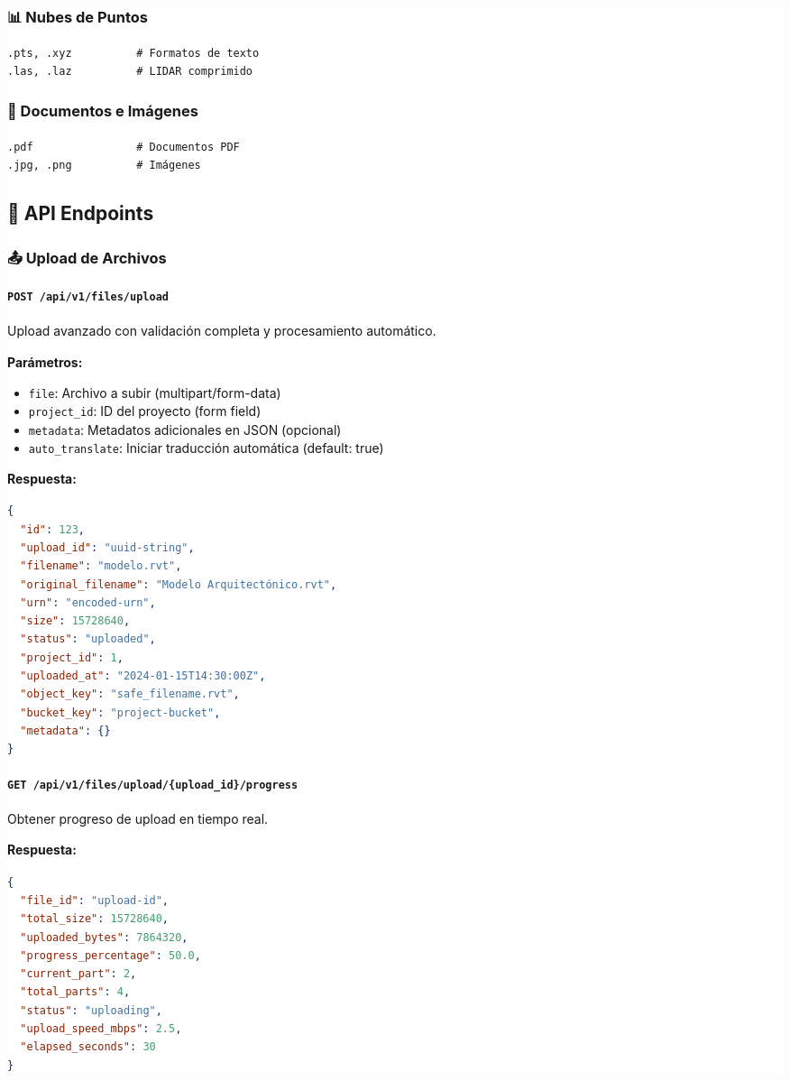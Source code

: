 ### 📊 Nubes de Puntos
```
.pts, .xyz          # Formatos de texto
.las, .laz          # LIDAR comprimido
```

### 📄 Documentos e Imágenes
```
.pdf                # Documentos PDF
.jpg, .png          # Imágenes
```

## 🔧 API Endpoints

### 📤 Upload de Archivos

#### `POST /api/v1/files/upload`
Upload avanzado con validación completa y procesamiento automático.

**Parámetros:**
- `file`: Archivo a subir (multipart/form-data)
- `project_id`: ID del proyecto (form field)
- `metadata`: Metadatos adicionales en JSON (opcional)
- `auto_translate`: Iniciar traducción automática (default: true)

**Respuesta:**
```json
{
  "id": 123,
  "upload_id": "uuid-string",
  "filename": "modelo.rvt",
  "original_filename": "Modelo Arquitectónico.rvt",
  "urn": "encoded-urn",
  "size": 15728640,
  "status": "uploaded",
  "project_id": 1,
  "uploaded_at": "2024-01-15T14:30:00Z",
  "object_key": "safe_filename.rvt",
  "bucket_key": "project-bucket",
  "metadata": {}
}
```

#### `GET /api/v1/files/upload/{upload_id}/progress`
Obtener progreso de upload en tiempo real.

**Respuesta:**
```json
{
  "file_id": "upload-id",
  "total_size": 15728640,
  "uploaded_bytes": 7864320,
  "progress_percentage": 50.0,
  "current_part": 2,
  "total_parts": 4,
  "status": "uploading",
  "upload_speed_mbps": 2.5,
  "elapsed_seconds": 30
}
```
